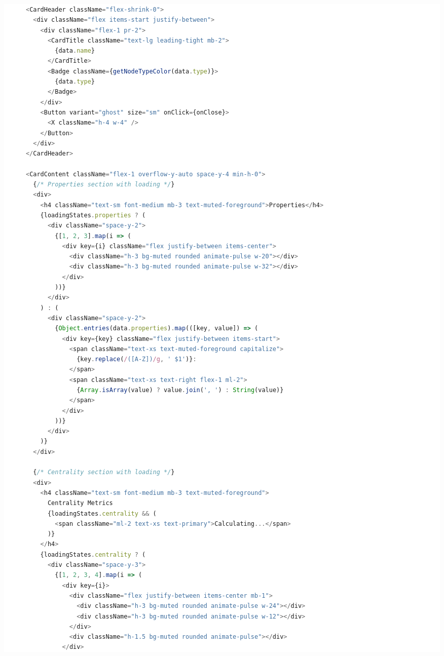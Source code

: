 ```typescript
      <CardHeader className="flex-shrink-0">
        <div className="flex items-start justify-between">
          <div className="flex-1 pr-2">
            <CardTitle className="text-lg leading-tight mb-2">
              {data.name}
            </CardTitle>
            <Badge className={getNodeTypeColor(data.type)}>
              {data.type}
            </Badge>
          </div>
          <Button variant="ghost" size="sm" onClick={onClose}>
            <X className="h-4 w-4" />
          </Button>
        </div>
      </CardHeader>

      <CardContent className="flex-1 overflow-y-auto space-y-4 min-h-0">
        {/* Properties section with loading */}
        <div>
          <h4 className="text-sm font-medium mb-3 text-muted-foreground">Properties</h4>
          {loadingStates.properties ? (
            <div className="space-y-2">
              {[1, 2, 3].map(i => (
                <div key={i} className="flex justify-between items-center">
                  <div className="h-3 bg-muted rounded animate-pulse w-20"></div>
                  <div className="h-3 bg-muted rounded animate-pulse w-32"></div>
                </div>
              ))}
            </div>
          ) : (
            <div className="space-y-2">
              {Object.entries(data.properties).map(([key, value]) => (
                <div key={key} className="flex justify-between items-start">
                  <span className="text-xs text-muted-foreground capitalize">
                    {key.replace(/([A-Z])/g, ' $1')}:
                  </span>
                  <span className="text-xs text-right flex-1 ml-2">
                    {Array.isArray(value) ? value.join(', ') : String(value)}
                  </span>
                </div>
              ))}
            </div>
          )}
        </div>
        
        {/* Centrality section with loading */}
        <div>
          <h4 className="text-sm font-medium mb-3 text-muted-foreground">
            Centrality Metrics
            {loadingStates.centrality && (
              <span className="ml-2 text-xs text-primary">Calculating...</span>
            )}
          </h4>
          {loadingStates.centrality ? (
            <div className="space-y-3">
              {[1, 2, 3, 4].map(i => (
                <div key={i}>
                  <div className="flex justify-between items-center mb-1">
                    <div className="h-3 bg-muted rounded animate-pulse w-24"></div>
                    <div className="h-3 bg-muted rounded animate-pulse w-12"></div>
                  </div>
                  <div className="h-1.5 bg-muted rounded animate-pulse"></div>
                </div>
```